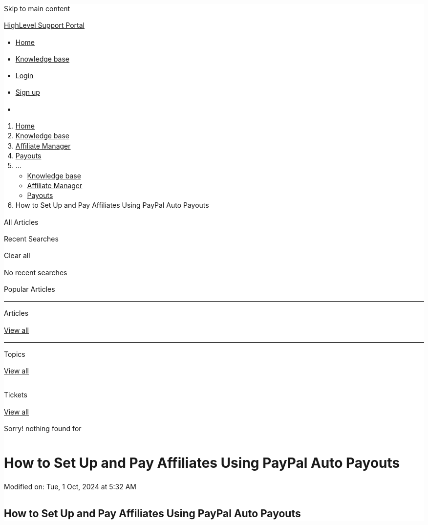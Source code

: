 Skip to main content

[ HighLevel Support Portal ](https://help.gohighlevel.com)

  * [ Home ](/support/home)
  * [ Knowledge base ](/support/solutions)

  * [Login](/support/login)
  * [Sign up](/support/signup)
  * 

  1. [Home](/support/home)
  2. [Knowledge base](/support/solutions)
  3. [Affiliate Manager](/support/solutions/48000455557)
  4. [Payouts](/support/solutions/folders/155000000864)
  5. ... 
     * [Knowledge base](/support/solutions)
     * [Affiliate Manager](/support/solutions/48000455557)
     * [Payouts](/support/solutions/folders/155000000864)
  6. How to Set Up and Pay Affiliates Using PayPal Auto Payouts

All  Articles 

Recent Searches

Clear all

No recent searches

Popular Articles

* * *

Articles

[View all](/support/search/solutions)

* * *

Topics

[View all](/support/search/topics)

* * *

Tickets

[View all](/support/search/tickets)

Sorry! nothing found for   

# How to Set Up and Pay Affiliates Using PayPal Auto Payouts

Modified on: Tue, 1 Oct, 2024 at 5:32 AM

## **How to Set Up and Pay Affiliates Using PayPal Auto Payouts**
